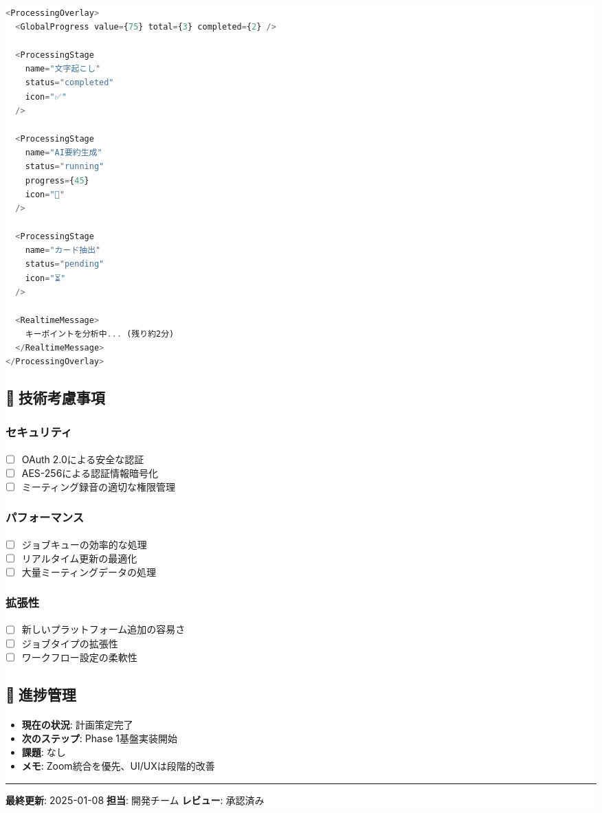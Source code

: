 ```typescript
<ProcessingOverlay>
  <GlobalProgress value={75} total={3} completed={2} />
  
  <ProcessingStage 
    name="文字起こし" 
    status="completed" 
    icon="✅"
  />
  
  <ProcessingStage 
    name="AI要約生成" 
    status="running" 
    progress={45}
    icon="🤖"
  />
  
  <ProcessingStage 
    name="カード抽出" 
    status="pending" 
    icon="⏳"
  />
  
  <RealtimeMessage>
    キーポイントを分析中... (残り約2分)
  </RealtimeMessage>
</ProcessingOverlay>
```

## 🔧 技術考慮事項

### セキュリティ
- [ ] OAuth 2.0による安全な認証
- [ ] AES-256による認証情報暗号化
- [ ] ミーティング録音の適切な権限管理

### パフォーマンス
- [ ] ジョブキューの効率的な処理
- [ ] リアルタイム更新の最適化
- [ ] 大量ミーティングデータの処理

### 拡張性
- [ ] 新しいプラットフォーム追加の容易さ
- [ ] ジョブタイプの拡張性
- [ ] ワークフロー設定の柔軟性

## 📝 進捗管理

- **現在の状況**: 計画策定完了
- **次のステップ**: Phase 1基盤実装開始
- **課題**: なし
- **メモ**: Zoom統合を優先、UI/UXは段階的改善

---

**最終更新**: 2025-01-08
**担当**: 開発チーム
**レビュー**: 承認済み 